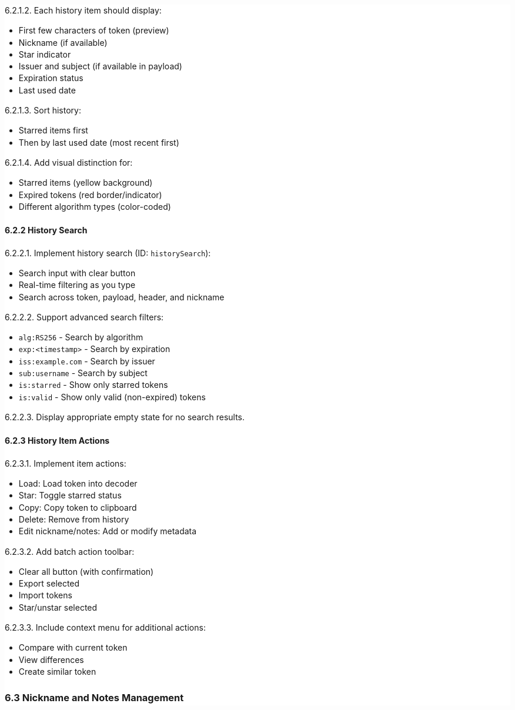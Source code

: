 6.2.1.2. Each history item should display:
   - First few characters of token (preview)
   - Nickname (if available)
   - Star indicator
   - Issuer and subject (if available in payload)
   - Expiration status
   - Last used date

6.2.1.3. Sort history:
   - Starred items first
   - Then by last used date (most recent first)

6.2.1.4. Add visual distinction for:
   - Starred items (yellow background)
   - Expired tokens (red border/indicator)
   - Different algorithm types (color-coded)

#### 6.2.2 History Search
6.2.2.1. Implement history search (ID: `historySearch`):
   - Search input with clear button
   - Real-time filtering as you type
   - Search across token, payload, header, and nickname

6.2.2.2. Support advanced search filters:
   - `alg:RS256` - Search by algorithm
   - `exp:<timestamp>` - Search by expiration
   - `iss:example.com` - Search by issuer
   - `sub:username` - Search by subject
   - `is:starred` - Show only starred tokens
   - `is:valid` - Show only valid (non-expired) tokens

6.2.2.3. Display appropriate empty state for no search results.

#### 6.2.3 History Item Actions
6.2.3.1. Implement item actions:
   - Load: Load token into decoder
   - Star: Toggle starred status
   - Copy: Copy token to clipboard
   - Delete: Remove from history
   - Edit nickname/notes: Add or modify metadata

6.2.3.2. Add batch action toolbar:
   - Clear all button (with confirmation)
   - Export selected
   - Import tokens
   - Star/unstar selected

6.2.3.3. Include context menu for additional actions:
   - Compare with current token
   - View differences
   - Create similar token

### 6.3 Nickname and Notes Management
